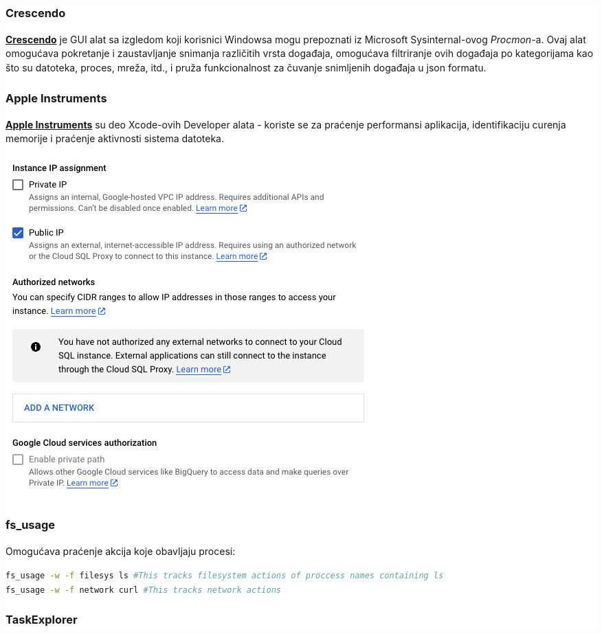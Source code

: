 ### Crescendo

[**Crescendo**](https://github.com/SuprHackerSteve/Crescendo) je GUI alat sa izgledom koji korisnici Windowsa mogu prepoznati iz Microsoft Sysinternal-ovog _Procmon_-a. Ovaj alat omogućava pokretanje i zaustavljanje snimanja različitih vrsta događaja, omogućava filtriranje ovih događaja po kategorijama kao što su datoteka, proces, mreža, itd., i pruža funkcionalnost za čuvanje snimljenih događaja u json formatu.

### Apple Instruments

[**Apple Instruments**](https://developer.apple.com/library/archive/documentation/Performance/Conceptual/CellularBestPractices/Appendix/Appendix.html) su deo Xcode-ovih Developer alata - koriste se za praćenje performansi aplikacija, identifikaciju curenja memorije i praćenje aktivnosti sistema datoteka.

![](<../../../.gitbook/assets/image (15).png>)

### fs\_usage

Omogućava praćenje akcija koje obavljaju procesi:

```bash
fs_usage -w -f filesys ls #This tracks filesystem actions of proccess names containing ls
fs_usage -w -f network curl #This tracks network actions
```

### TaskExplorer
